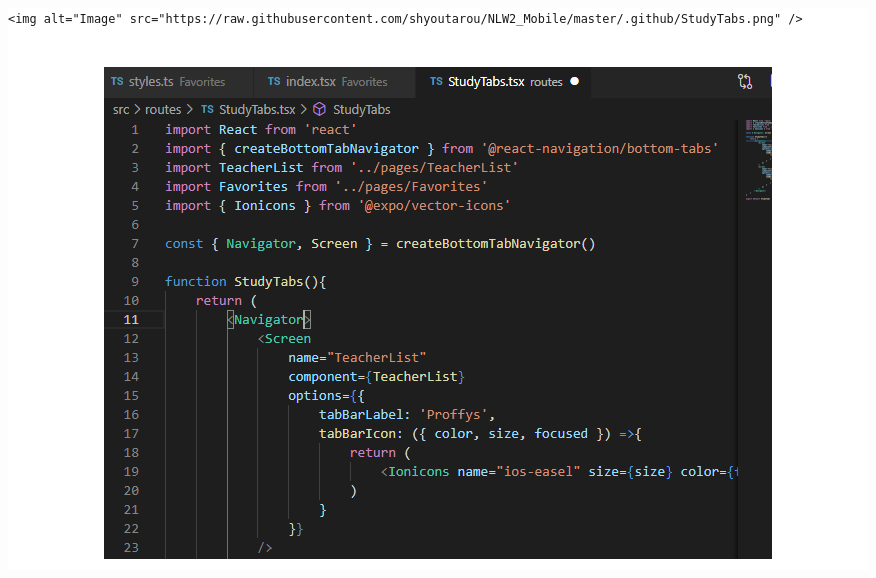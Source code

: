     <img alt="Image" src="https://raw.githubusercontent.com/shyoutarou/NLW2_Mobile/master/.github/StudyTabs.png" />
</h1>


<h1 align="center">
    <img alt="Image" src="https://raw.githubusercontent.com/shyoutarou/NLW2_Mobile/master/.github/StudyTabs.png" />
</h1>
